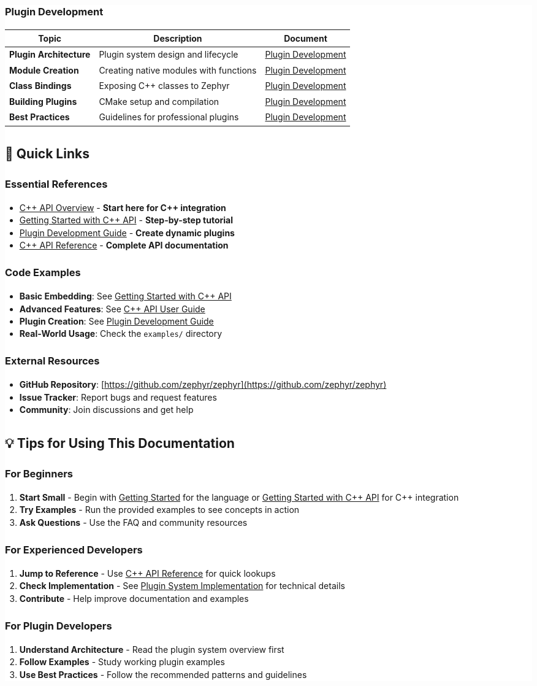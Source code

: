 ### Plugin Development

| Topic | Description | Document |
|-------|-------------|----------|
| **Plugin Architecture** | Plugin system design and lifecycle | [Plugin Development](plugin_development.md) |
| **Module Creation** | Creating native modules with functions | [Plugin Development](plugin_development.md) |
| **Class Bindings** | Exposing C++ classes to Zephyr | [Plugin Development](plugin_development.md) |
| **Building Plugins** | CMake setup and compilation | [Plugin Development](plugin_development.md) |
| **Best Practices** | Guidelines for professional plugins | [Plugin Development](plugin_development.md) |

## 🔗 Quick Links

### Essential References
- [C++ API Overview](cpp_api_overview.md) - **Start here for C++ integration**
- [Getting Started with C++ API](getting_started_cpp.md) - **Step-by-step tutorial**
- [Plugin Development Guide](plugin_development.md) - **Create dynamic plugins**
- [C++ API Reference](cpp_api_reference.md) - **Complete API documentation**

### Code Examples
- **Basic Embedding**: See [Getting Started with C++ API](getting_started_cpp.md)
- **Advanced Features**: See [C++ API User Guide](cpp_api_guide.md)
- **Plugin Creation**: See [Plugin Development Guide](plugin_development.md)
- **Real-World Usage**: Check the `examples/` directory

### External Resources
- **GitHub Repository**: [https://github.com/zephyr/zephyr](https://github.com/zephyr/zephyr)
- **Issue Tracker**: Report bugs and request features
- **Community**: Join discussions and get help

## 💡 Tips for Using This Documentation

### For Beginners
1. **Start Small** - Begin with [Getting Started](getting_started.md) for the language or [Getting Started with C++ API](getting_started_cpp.md) for C++ integration
2. **Try Examples** - Run the provided examples to see concepts in action
3. **Ask Questions** - Use the FAQ and community resources

### For Experienced Developers
1. **Jump to Reference** - Use [C++ API Reference](cpp_api_reference.md) for quick lookups
2. **Check Implementation** - See [Plugin System Implementation](plugin_system_implementation.md) for technical details
3. **Contribute** - Help improve documentation and examples

### For Plugin Developers
1. **Understand Architecture** - Read the plugin system overview first
2. **Follow Examples** - Study working plugin examples
3. **Use Best Practices** - Follow the recommended patterns and guidelines
